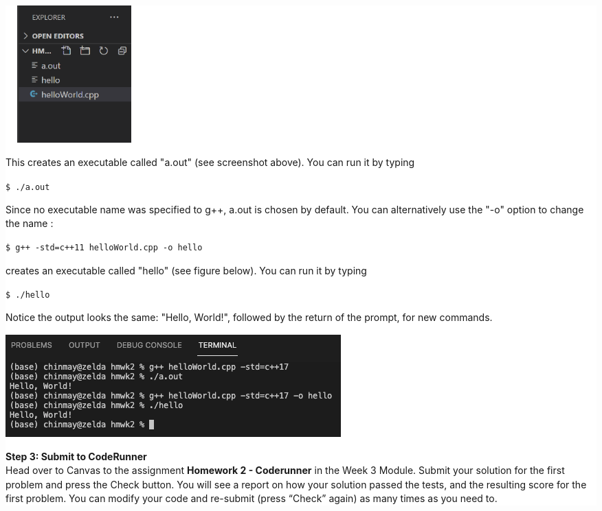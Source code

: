 <img src="images/files6.png" width="200" height="200" />

This creates an executable called "a.out" (see screenshot above). You can run it by typing

``$ ./a.out ``

Since no executable name was specified to g++, a.out is chosen by default. You can alternatively use the "-o" option to change the name :

``$ g++ -std=c++11 helloWorld.cpp -o hello``

creates an executable called "hello" (see figure below). You can run it by typing

``$ ./hello``

Notice the output looks the same: "Hello, World!", followed by the return of the prompt, for new commands.

![Terminal](images/terminal2.png)

**Step 3: Submit to CodeRunner**<br/>
Head over to Canvas to the assignment **Homework 2 - Coderunner** in the Week 3 Module. Submit your solution for the first problem and press the Check button. You will see a report on how your solution passed the tests, and the resulting score for the first problem. You can modify your code and re-submit (press “Check” again) as many times as you need to. 
